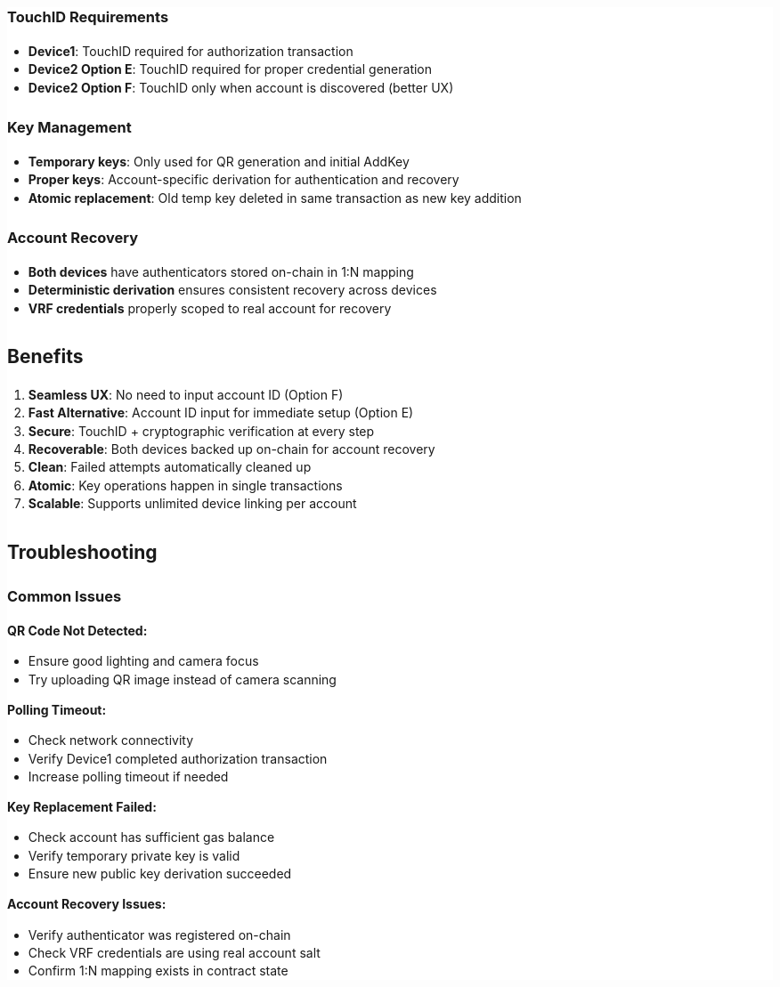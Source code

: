 ### TouchID Requirements

- **Device1**: TouchID required for authorization transaction
- **Device2 Option E**: TouchID required for proper credential generation
- **Device2 Option F**: TouchID only when account is discovered (better UX)

### Key Management

- **Temporary keys**: Only used for QR generation and initial AddKey
- **Proper keys**: Account-specific derivation for authentication and recovery
- **Atomic replacement**: Old temp key deleted in same transaction as new key addition

### Account Recovery

- **Both devices** have authenticators stored on-chain in 1:N mapping
- **Deterministic derivation** ensures consistent recovery across devices
- **VRF credentials** properly scoped to real account for recovery

## Benefits

1. **Seamless UX**: No need to input account ID (Option F)
2. **Fast Alternative**: Account ID input for immediate setup (Option E)
3. **Secure**: TouchID + cryptographic verification at every step
4. **Recoverable**: Both devices backed up on-chain for account recovery
5. **Clean**: Failed attempts automatically cleaned up
6. **Atomic**: Key operations happen in single transactions
7. **Scalable**: Supports unlimited device linking per account

## Troubleshooting

### Common Issues

**QR Code Not Detected:**
- Ensure good lighting and camera focus
- Try uploading QR image instead of camera scanning

**Polling Timeout:**
- Check network connectivity
- Verify Device1 completed authorization transaction
- Increase polling timeout if needed

**Key Replacement Failed:**
- Check account has sufficient gas balance
- Verify temporary private key is valid
- Ensure new public key derivation succeeded

**Account Recovery Issues:**
- Verify authenticator was registered on-chain
- Check VRF credentials are using real account salt
- Confirm 1:N mapping exists in contract state